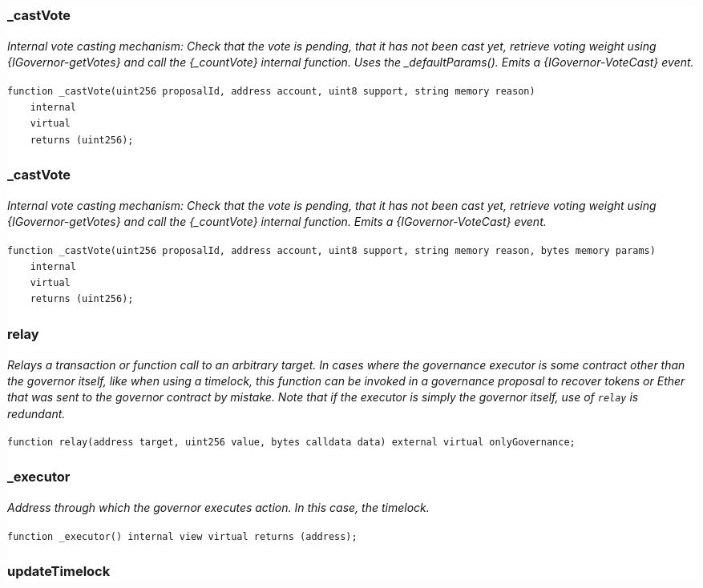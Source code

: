 ### _castVote

*Internal vote casting mechanism: Check that the vote is pending, that it has not been cast yet, retrieve
voting weight using {IGovernor-getVotes} and call the {_countVote} internal function. Uses the _defaultParams().
Emits a {IGovernor-VoteCast} event.*


```solidity
function _castVote(uint256 proposalId, address account, uint8 support, string memory reason)
    internal
    virtual
    returns (uint256);
```

### _castVote

*Internal vote casting mechanism: Check that the vote is pending, that it has not been cast yet, retrieve
voting weight using {IGovernor-getVotes} and call the {_countVote} internal function.
Emits a {IGovernor-VoteCast} event.*


```solidity
function _castVote(uint256 proposalId, address account, uint8 support, string memory reason, bytes memory params)
    internal
    virtual
    returns (uint256);
```

### relay

*Relays a transaction or function call to an arbitrary target. In cases where the governance executor
is some contract other than the governor itself, like when using a timelock, this function can be invoked
in a governance proposal to recover tokens or Ether that was sent to the governor contract by mistake.
Note that if the executor is simply the governor itself, use of `relay` is redundant.*


```solidity
function relay(address target, uint256 value, bytes calldata data) external virtual onlyGovernance;
```

### _executor

*Address through which the governor executes action. In this case, the timelock.*


```solidity
function _executor() internal view virtual returns (address);
```

### updateTimelock
